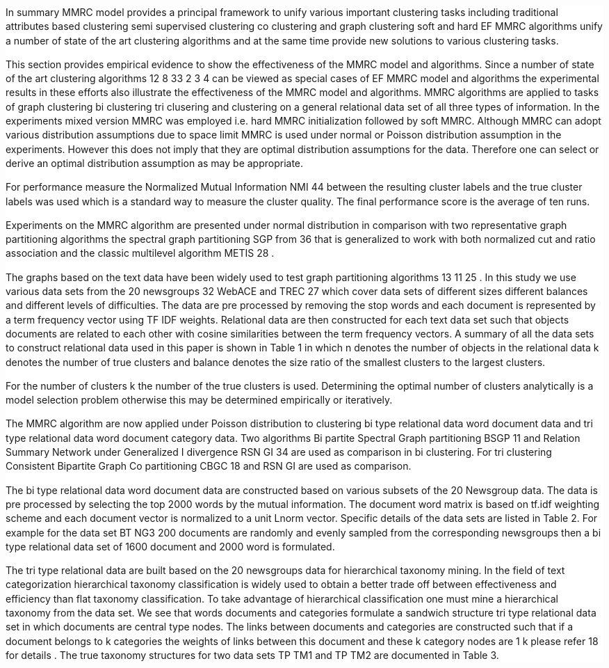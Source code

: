 In summary MMRC model provides a principal framework to unify various important clustering tasks including traditional attributes based clustering semi supervised clustering co clustering and graph clustering soft and hard EF MMRC algorithms unify a number of state of the art clustering algorithms and at the same time provide new solutions to various clustering tasks.

This section provides empirical evidence to show the effectiveness of the MMRC model and algorithms. Since a number of state of the art clustering algorithms 12 8 33 2 3 4 can be viewed as special cases of EF MMRC model and algorithms the experimental results in these efforts also illustrate the effectiveness of the MMRC model and algorithms. MMRC algorithms are applied to tasks of graph clustering bi clustering tri clusering and clustering on a general relational data set of all three types of information. In the experiments mixed version MMRC was employed i.e. hard MMRC initialization followed by soft MMRC. Although MMRC can adopt various distribution assumptions due to space limit MMRC is used under normal or Poisson distribution assumption in the experiments. However this does not imply that they are optimal distribution assumptions for the data. Therefore one can select or derive an optimal distribution assumption as may be appropriate.

For performance measure the Normalized Mutual Information NMI 44 between the resulting cluster labels and the true cluster labels was used which is a standard way to measure the cluster quality. The final performance score is the average of ten runs.

Experiments on the MMRC algorithm are presented under normal distribution in comparison with two representative graph partitioning algorithms the spectral graph partitioning SGP from 36 that is generalized to work with both normalized cut and ratio association and the classic multilevel algorithm METIS 28 .

The graphs based on the text data have been widely used to test graph partitioning algorithms 13 11 25 . In this study we use various data sets from the 20 newsgroups 32 WebACE and TREC 27 which cover data sets of different sizes different balances and different levels of difficulties. The data are pre processed by removing the stop words and each document is represented by a term frequency vector using TF IDF weights. Relational data are then constructed for each text data set such that objects documents are related to each other with cosine similarities between the term frequency vectors. A summary of all the data sets to construct relational data used in this paper is shown in Table 1 in which n denotes the number of objects in the relational data k denotes the number of true clusters and balance denotes the size ratio of the smallest clusters to the largest clusters.

For the number of clusters k the number of the true clusters is used. Determining the optimal number of clusters analytically is a model selection problem otherwise this may be determined empirically or iteratively.

The MMRC algorithm are now applied under Poisson distribution to clustering bi type relational data word document data and tri type relational data word document category data. Two algorithms Bi partite Spectral Graph partitioning BSGP 11 and Relation Summary Network under Generalized I divergence RSN GI 34 are used as comparison in bi clustering. For tri clustering Consistent Bipartite Graph Co partitioning CBGC 18 and RSN GI are used as comparison.

The bi type relational data word document data are constructed based on various subsets of the 20 Newsgroup data. The data is pre processed by selecting the top 2000 words by the mutual information. The document word matrix is based on tf.idf weighting scheme and each document vector is normalized to a unit Lnorm vector. Specific details of the data sets are listed in Table 2. For example for the data set BT NG3 200 documents are randomly and evenly sampled from the corresponding newsgroups then a bi type relational data set of 1600 document and 2000 word is formulated.

The tri type relational data are built based on the 20 newsgroups data for hierarchical taxonomy mining. In the field of text categorization hierarchical taxonomy classification is widely used to obtain a better trade off between effectiveness and efficiency than flat taxonomy classification. To take advantage of hierarchical classification one must mine a hierarchical taxonomy from the data set. We see that words documents and categories formulate a sandwich structure tri type relational data set in which documents are central type nodes. The links between documents and categories are constructed such that if a document belongs to k categories the weights of links between this document and these k category nodes are 1 k please refer 18 for details . The true taxonomy structures for two data sets TP TM1 and TP TM2 are documented in Table 3.

